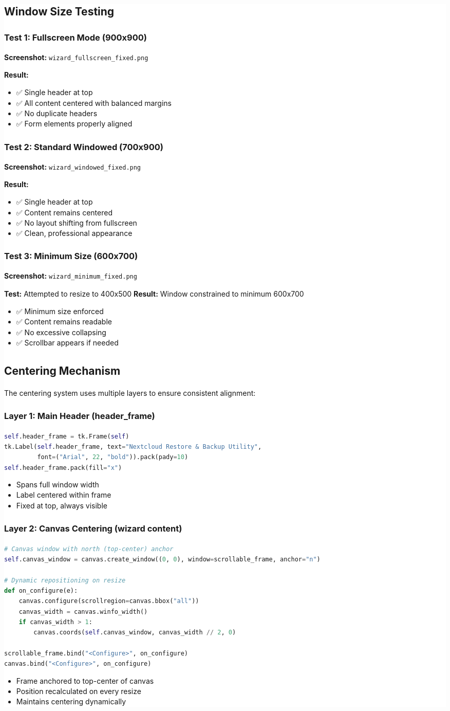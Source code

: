 ## Window Size Testing

### Test 1: Fullscreen Mode (900x900)
**Screenshot:** `wizard_fullscreen_fixed.png`

**Result:**
- ✅ Single header at top
- ✅ All content centered with balanced margins
- ✅ No duplicate headers
- ✅ Form elements properly aligned

### Test 2: Standard Windowed (700x900)
**Screenshot:** `wizard_windowed_fixed.png`

**Result:**
- ✅ Single header at top
- ✅ Content remains centered
- ✅ No layout shifting from fullscreen
- ✅ Clean, professional appearance

### Test 3: Minimum Size (600x700)
**Screenshot:** `wizard_minimum_fixed.png`

**Test:** Attempted to resize to 400x500
**Result:** Window constrained to minimum 600x700

- ✅ Minimum size enforced
- ✅ Content remains readable
- ✅ No excessive collapsing
- ✅ Scrollbar appears if needed

## Centering Mechanism

The centering system uses multiple layers to ensure consistent alignment:

### Layer 1: Main Header (header_frame)
```python
self.header_frame = tk.Frame(self)
tk.Label(self.header_frame, text="Nextcloud Restore & Backup Utility", 
         font=("Arial", 22, "bold")).pack(pady=10)
self.header_frame.pack(fill="x")
```
- Spans full window width
- Label centered within frame
- Fixed at top, always visible

### Layer 2: Canvas Centering (wizard content)
```python
# Canvas window with north (top-center) anchor
self.canvas_window = canvas.create_window((0, 0), window=scrollable_frame, anchor="n")

# Dynamic repositioning on resize
def on_configure(e):
    canvas.configure(scrollregion=canvas.bbox("all"))
    canvas_width = canvas.winfo_width()
    if canvas_width > 1:
        canvas.coords(self.canvas_window, canvas_width // 2, 0)

scrollable_frame.bind("<Configure>", on_configure)
canvas.bind("<Configure>", on_configure)
```
- Frame anchored to top-center of canvas
- Position recalculated on every resize
- Maintains centering dynamically